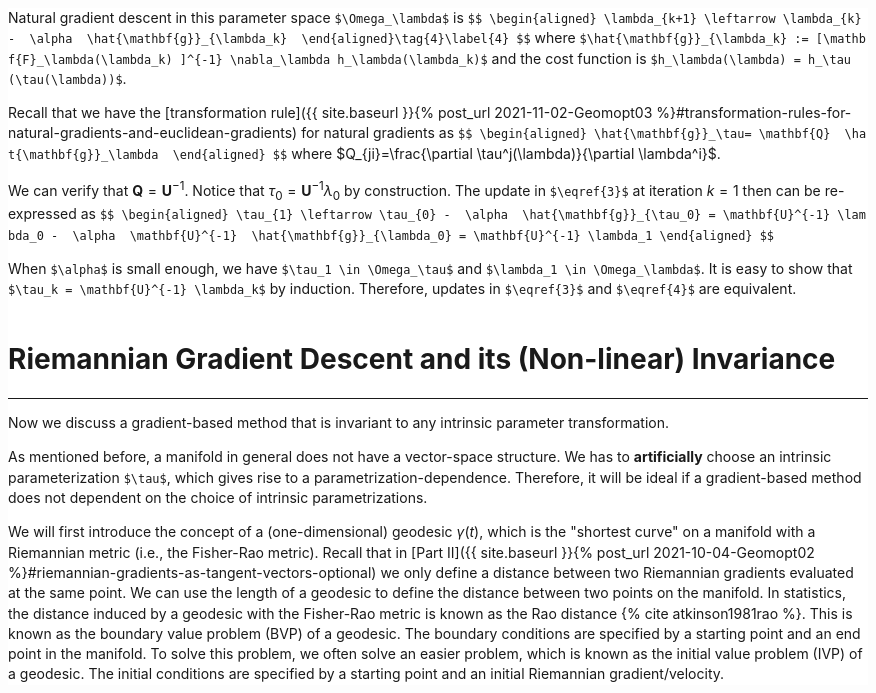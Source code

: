Natural gradient descent in this parameter space `$\Omega_\lambda$` is
`$$
\begin{aligned}
\lambda_{k+1} \leftarrow \lambda_{k} -  \alpha  \hat{\mathbf{g}}_{\lambda_k} 
\end{aligned}\tag{4}\label{4}
$$` where `$\hat{\mathbf{g}}_{\lambda_k} := [\mathbf{F}_\lambda(\lambda_k) ]^{-1} \nabla_\lambda h_\lambda(\lambda_k)$`  and the cost function is `$h_\lambda(\lambda) = h_\tau(\tau(\lambda))$`.

Recall that we have the [transformation rule]({{ site.baseurl }}{% post_url 2021-11-02-Geomopt03 %}#transformation-rules-for-natural-gradients-and-euclidean-gradients) for natural gradients as
`$$
\begin{aligned}
\hat{\mathbf{g}}_\tau= \mathbf{Q}  \hat{\mathbf{g}}_\lambda 
\end{aligned}
$$` where $Q_{ji}=\frac{\partial \tau^j(\lambda)}{\partial \lambda^i}$.

We can verify that $\mathbf{Q} = \mathbf{U}^{-1}$. Notice that $\tau_0 = \mathbf{U}^{-1} \lambda_0$ by construction.
The update in  `$\eqref{3}$` at iteration $k=1$ then can be re-expressed as
`$$
\begin{aligned}
\tau_{1} \leftarrow \tau_{0} -  \alpha  \hat{\mathbf{g}}_{\tau_0} = \mathbf{U}^{-1} \lambda_0 -  \alpha  \mathbf{U}^{-1}  \hat{\mathbf{g}}_{\lambda_0} = \mathbf{U}^{-1} \lambda_1
\end{aligned}
$$`

When `$\alpha$` is small enough, we have  `$\tau_1 \in \Omega_\tau$` and `$\lambda_1 \in \Omega_\lambda$`.
It is easy to show that `$\tau_k = \mathbf{U}^{-1} \lambda_k$` by induction.
Therefore, updates in `$\eqref{3}$` and `$\eqref{4}$` are equivalent.



# Riemannian Gradient Descent and its (Non-linear) Invariance
------
Now we discuss a gradient-based method that is invariant to any intrinsic parameter transformation.

As mentioned before, a manifold in general does not have a vector-space structure. 
We has to **artificially** choose an intrinsic parameterization `$\tau$`, which gives rise to
a parametrization-dependence.
Therefore, it will be ideal if  a 
gradient-based method does not dependent on the choice of intrinsic parametrizations.


We will first introduce the concept of a (one-dimensional) geodesic $\gamma(t)$, which is the "shortest curve" on a manifold with a Riemannian metric (i.e., the Fisher-Rao metric).
Recall that in  [Part II]({{ site.baseurl }}{% post_url 2021-10-04-Geomopt02 %}#riemannian-gradients-as-tangent-vectors-optional) we only define a distance between two Riemannian gradients evaluated at the same point. We can use the length of a geodesic to define the distance between two points on the manifold. 
In statistics, the distance induced by a geodesic with the Fisher-Rao metric is known as the Rao distance {% cite atkinson1981rao %}. This is
known as the boundary value problem (BVP) of a geodesic. The boundary conditions are  specified by  a starting point and an end
point in the manifold. To solve this problem, we often solve an easier problem, which is known as the initial value
problem (IVP) of a geodesic. The initial conditions are  specified by a starting point and an initial Riemannian gradient/velocity.


[^1]: In Riemannian geometry, a geodesic is induced by the Levi-Civita connection. This connection is known as the metric compatiable parallel transport. Christoffel symbols are used to represent the connection in a coordinate/parametrization system.
[^2]: This is due to the non-zero partial derivatives of the Jacobian matrix (Eq. \eqref{7}) when it comes to non-linear parameter transformations. These partial derivatives are also related to  Christoffel symbols or Levi-Civita connection coefficients.